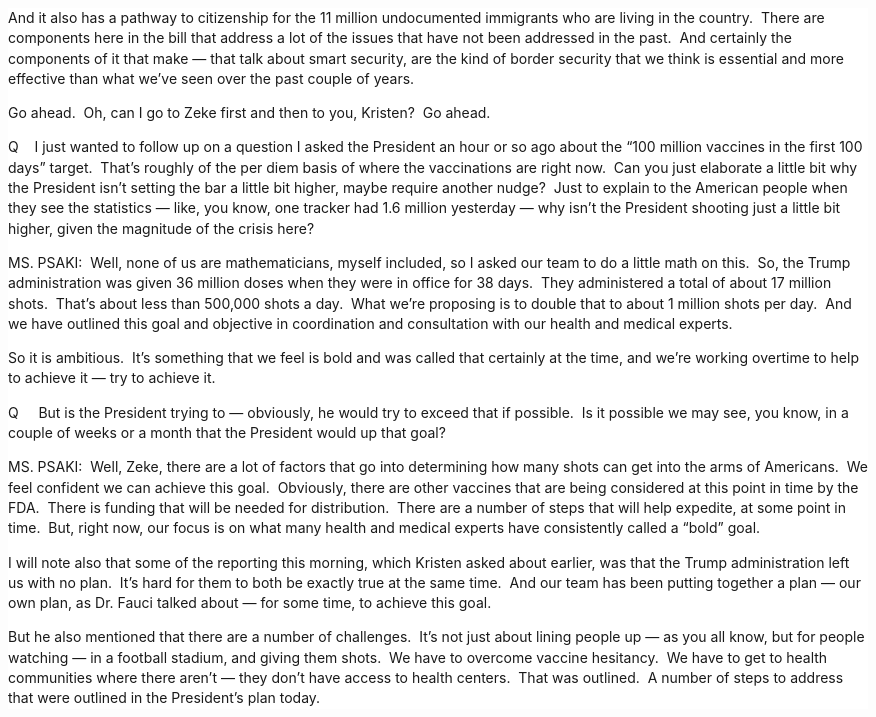 And it also has a pathway to citizenship for the 11 million undocumented
immigrants who are living in the country.  There are components here in
the bill that address a lot of the issues that have not been addressed
in the past.  And certainly the components of it that make — that talk
about smart security, are the kind of border security that we think is
essential and more effective than what we’ve seen over the past couple
of years.

Go ahead.  Oh, can I go to Zeke first and then to you, Kristen?  Go
ahead.

Q    I just wanted to follow up on a question I asked the President an
hour or so ago about the “100 million vaccines in the first 100 days”
target.  That’s roughly of the per diem basis of where the vaccinations
are right now.  Can you just elaborate a little bit why the President
isn’t setting the bar a little bit higher, maybe require another nudge? 
Just to explain to the American people when they see the statistics —
like, you know, one tracker had 1.6 million yesterday — why isn’t the
President shooting just a little bit higher, given the magnitude of the
crisis here?

MS. PSAKI:  Well, none of us are mathematicians, myself included, so I
asked our team to do a little math on this.  So, the Trump
administration was given 36 million doses when they were in office for
38 days.  They administered a total of about 17 million shots.  That’s
about less than 500,000 shots a day.  What we’re proposing is to double
that to about 1 million shots per day.  And we have outlined this goal
and objective in coordination and consultation with our health and
medical experts. 

So it is ambitious.  It’s something that we feel is bold and was called
that certainly at the time, and we’re working overtime to help to
achieve it — try to achieve it.

Q     But is the President trying to — obviously, he would try to exceed
that if possible.  Is it possible we may see, you know, in a couple of
weeks or a month that the President would up that goal?

MS. PSAKI:  Well, Zeke, there are a lot of factors that go into
determining how many shots can get into the arms of Americans.  We feel
confident we can achieve this goal.  Obviously, there are other vaccines
that are being considered at this point in time by the FDA.  There is
funding that will be needed for distribution.  There are a number of
steps that will help expedite, at some point in time.  But, right now,
our focus is on what many health and medical experts have consistently
called a “bold” goal.

I will note also that some of the reporting this morning, which Kristen
asked about earlier, was that the Trump administration left us with no
plan.  It’s hard for them to both be exactly true at the same time.  And
our team has been putting together a plan — our own plan, as Dr. Fauci
talked about — for some time, to achieve this goal.

But he also mentioned that there are a number of challenges.  It’s not
just about lining people up — as you all know, but for people watching —
in a football stadium, and giving them shots.  We have to overcome
vaccine hesitancy.  We have to get to health communities where there
aren’t — they don’t have access to health centers.  That was outlined. 
A number of steps to address that were outlined in the President’s plan
today. 
